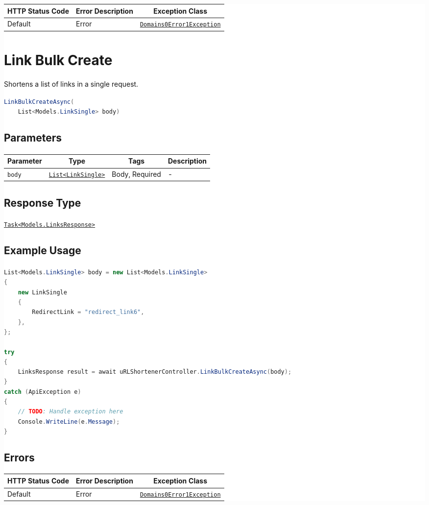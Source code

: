 | HTTP Status Code | Error Description | Exception Class |
|  --- | --- | --- |
| Default | Error | [`Domains0Error1Exception`](../../doc/models/domains-0-error-1-exception.md) |


# Link Bulk Create

Shortens a list of links in a single request.

```csharp
LinkBulkCreateAsync(
    List<Models.LinkSingle> body)
```

## Parameters

| Parameter | Type | Tags | Description |
|  --- | --- | --- | --- |
| `body` | [`List<LinkSingle>`](../../doc/models/link-single.md) | Body, Required | - |

## Response Type

[`Task<Models.LinksResponse>`](../../doc/models/links-response.md)

## Example Usage

```csharp
List<Models.LinkSingle> body = new List<Models.LinkSingle>
{
    new LinkSingle
    {
        RedirectLink = "redirect_link6",
    },
};

try
{
    LinksResponse result = await uRLShortenerController.LinkBulkCreateAsync(body);
}
catch (ApiException e)
{
    // TODO: Handle exception here
    Console.WriteLine(e.Message);
}
```

## Errors

| HTTP Status Code | Error Description | Exception Class |
|  --- | --- | --- |
| Default | Error | [`Domains0Error1Exception`](../../doc/models/domains-0-error-1-exception.md) |


